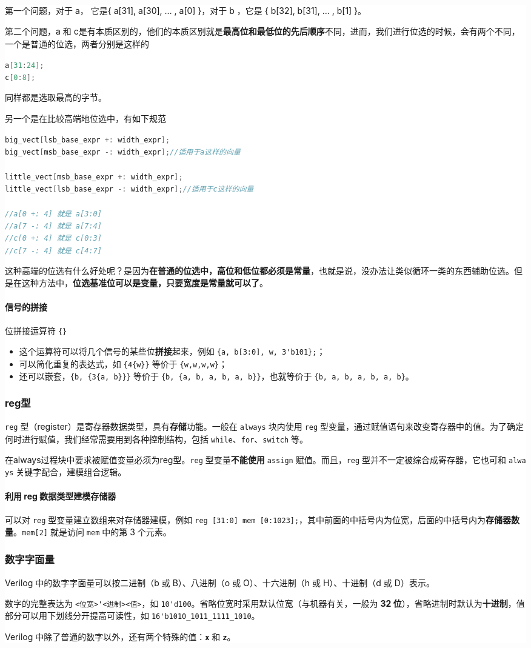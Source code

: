 第一个问题，对于 a， 它是{ a[31], a[30], … , a[0] }，对于 b ，它是 { b[32], b[31], … , b[1] }。

第二个问题，a 和 c是有本质区别的，他们的本质区别就是**最高位和最低位的先后顺序**不同，进而，我们进行位选的时候，会有两个不同，一个是普通的位选，两者分别是这样的

```verilog
a[31:24]; 
c[0:8];
```

同样都是选取最高的字节。

另一个是在比较高端地位选中，有如下规范

```verilog
big_vect[lsb_base_expr +: width_expr];
big_vect[msb_base_expr -: width_expr];//适用于a这样的向量

little_vect[msb_base_expr +: width_expr];
little_vect[lsb_base_expr -: width_expr];//适用于c这样的向量

//a[0 +: 4] 就是 a[3:0]
//a[7 -: 4] 就是 a[7:4]
//c[0 +: 4] 就是 c[0:3]
//c[7 -: 4] 就是 c[4:7]
```

这种高端的位选有什么好处呢？是因为**在普通的位选中，高位和低位都必须是常量**，也就是说，没办法让类似循环一类的东西辅助位选。但是在这种方法中，**位选基准位可以是变量，只要宽度是常量就可以了**。

#### 信号的拼接

位拼接运算符 `{}`

- 这个运算符可以将几个信号的某些位**拼接**起来，例如 `{a, b[3:0], w, 3'b101};`；
- 可以简化重复的表达式，如 `{4{w}}` 等价于 `{w,w,w,w}`；
- 还可以嵌套，`{b, {3{a, b}}}` 等价于 `{b, {a, b, a, b, a, b}}`，也就等价于 `{b, a, b, a, b, a, b}`。

### reg型

`reg` 型（register）是寄存器数据类型，具有**存储**功能。一般在 `always` 块内使用 `reg` 型变量，通过赋值语句来改变寄存器中的值。为了确定何时进行赋值，我们经常需要用到各种控制结构，包括 `while`、`for`、`switch` 等。

在always过程块中要求被赋值变量必须为reg型。`reg` 型变量**不能使用** `assign` 赋值。而且，`reg` 型并不一定被综合成寄存器，它也可和 `always` 关键字配合，建模组合逻辑。

#### 利用 reg 数据类型建模存储器

可以对 `reg` 型变量建立数组来对存储器建模，例如 `reg [31:0] mem [0:1023];`，其中前面的中括号内为位宽，后面的中括号内为**存储器数量**。`mem[2]` 就是访问 `mem` 中的第 3 个元素。

### 数字字面量

Verilog 中的数字字面量可以按二进制（b 或 B）、八进制（o 或 O）、十六进制（h 或 H）、十进制（d 或 D）表示。

数字的完整表达为 `<位宽>'<进制><值>`，如 `10'd100`。省略位宽时采用默认位宽（与机器有关，一般为 **32 位**），省略进制时默认为**十进制**，值部分可以用下划线分开提高可读性，如 `16'b1010_1011_1111_1010`。

Verilog 中除了普通的数字以外，还有两个特殊的值：**`x`** 和 **`z`**。
